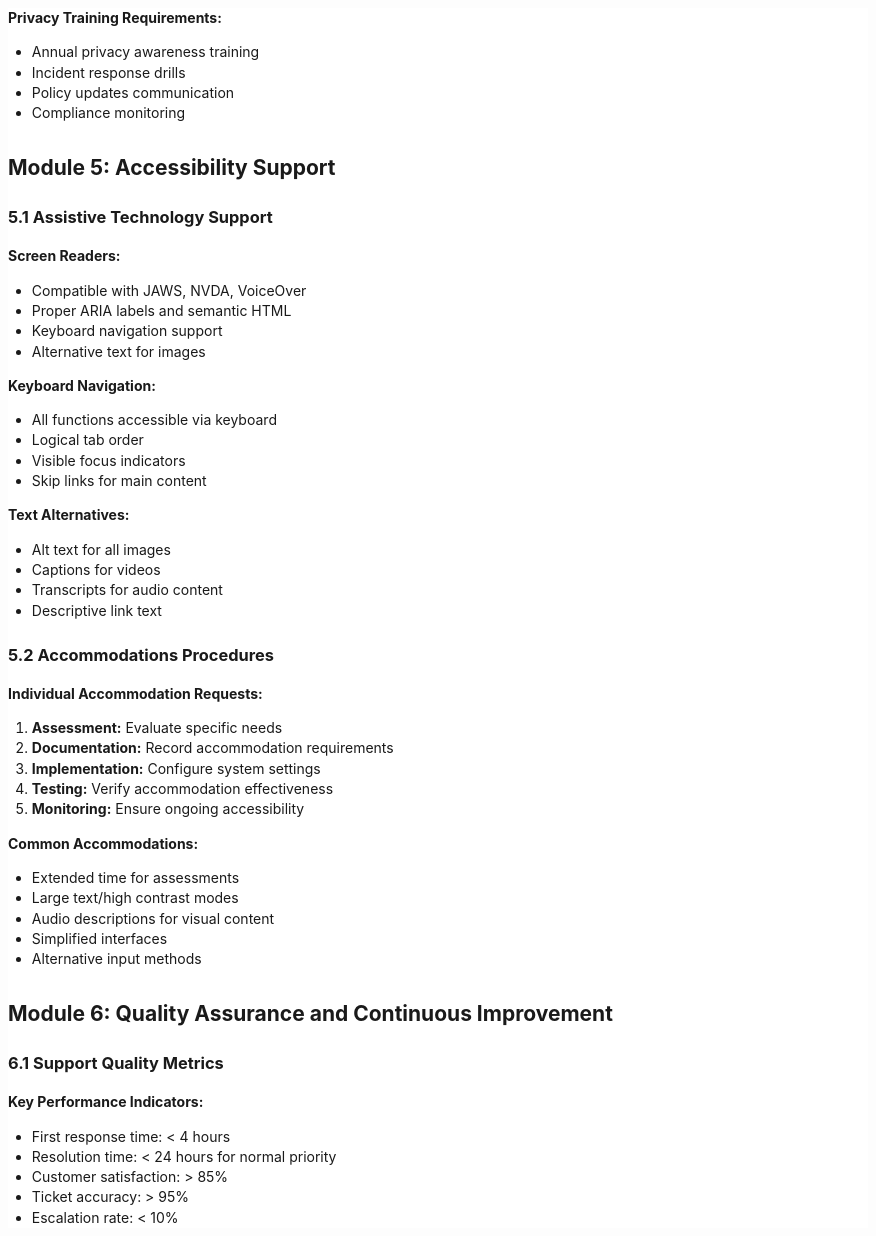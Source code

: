 **Privacy Training Requirements:**
- Annual privacy awareness training
- Incident response drills
- Policy updates communication
- Compliance monitoring

## Module 5: Accessibility Support

### 5.1 Assistive Technology Support

**Screen Readers:**
- Compatible with JAWS, NVDA, VoiceOver
- Proper ARIA labels and semantic HTML
- Keyboard navigation support
- Alternative text for images

**Keyboard Navigation:**
- All functions accessible via keyboard
- Logical tab order
- Visible focus indicators
- Skip links for main content

**Text Alternatives:**
- Alt text for all images
- Captions for videos
- Transcripts for audio content
- Descriptive link text

### 5.2 Accommodations Procedures

**Individual Accommodation Requests:**
1. **Assessment:** Evaluate specific needs
2. **Documentation:** Record accommodation requirements
3. **Implementation:** Configure system settings
4. **Testing:** Verify accommodation effectiveness
5. **Monitoring:** Ensure ongoing accessibility

**Common Accommodations:**
- Extended time for assessments
- Large text/high contrast modes
- Audio descriptions for visual content
- Simplified interfaces
- Alternative input methods

## Module 6: Quality Assurance and Continuous Improvement

### 6.1 Support Quality Metrics

**Key Performance Indicators:**
- First response time: < 4 hours
- Resolution time: < 24 hours for normal priority
- Customer satisfaction: > 85%
- Ticket accuracy: > 95%
- Escalation rate: < 10%
